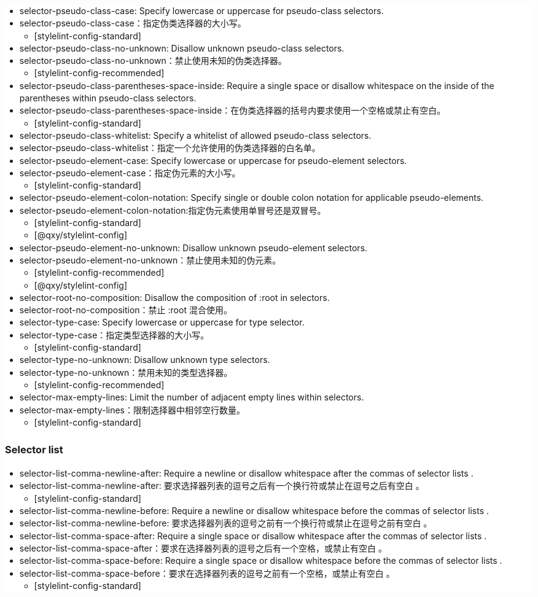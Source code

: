 * selector-pseudo-class-case: Specify lowercase or uppercase for pseudo-class selectors.
* selector-pseudo-class-case：指定伪类选择器的大小写。
  * [stylelint-config-standard]
* selector-pseudo-class-no-unknown: Disallow unknown pseudo-class selectors.
* selector-pseudo-class-no-unknown：禁止使用未知的伪类选择器。
  * [stylelint-config-recommended]
* selector-pseudo-class-parentheses-space-inside: Require a single space or disallow whitespace on the inside of the parentheses within pseudo-class selectors.
* selector-pseudo-class-parentheses-space-inside：在伪类选择器的括号内要求使用一个空格或禁止有空白。
  * [stylelint-config-standard]
* selector-pseudo-class-whitelist: Specify a whitelist of allowed pseudo-class selectors.
* selector-pseudo-class-whitelist：指定一个允许使用的伪类选择器的白名单。
* selector-pseudo-element-case: Specify lowercase or uppercase for pseudo-element selectors.
* selector-pseudo-element-case：指定伪元素的大小写。
  * [stylelint-config-standard]
* selector-pseudo-element-colon-notation: Specify single or double colon notation for applicable pseudo-elements.
* selector-pseudo-element-colon-notation:指定伪元素使用单冒号还是双冒号。
  * [stylelint-config-standard]
  * [@qxy/stylelint-config]
* selector-pseudo-element-no-unknown: Disallow unknown pseudo-element selectors.
* selector-pseudo-element-no-unknown：禁止使用未知的伪元素。
  * [stylelint-config-recommended]
  * [@qxy/stylelint-config]
* selector-root-no-composition: Disallow the composition of :root in selectors.
* selector-root-no-composition：禁止 :root 混合使用。
* selector-type-case: Specify lowercase or uppercase for type selector.
* selector-type-case：指定类型选择器的大小写。
  * [stylelint-config-standard]
* selector-type-no-unknown: Disallow unknown type selectors.
* selector-type-no-unknown：禁用未知的类型选择器。
  * [stylelint-config-recommended]
* selector-max-empty-lines: Limit the number of adjacent empty lines within selectors.
* selector-max-empty-lines：限制选择器中相邻空行数量。
  * [stylelint-config-standard]

### Selector list

* selector-list-comma-newline-after: Require a newline or disallow whitespace after the commas of selector lists .
* selector-list-comma-newline-after: 要求选择器列表的逗号之后有一个换行符或禁止在逗号之后有空白 。
  * [stylelint-config-standard]
* selector-list-comma-newline-before: Require a newline or disallow whitespace before the commas of selector lists .
* selector-list-comma-newline-before: 要求选择器列表的逗号之前有一个换行符或禁止在逗号之前有空白 。
* selector-list-comma-space-after: Require a single space or disallow whitespace after the commas of selector lists .
* selector-list-comma-space-after：要求在选择器列表的逗号之后有一个空格，或禁止有空白 。
* selector-list-comma-space-before: Require a single space or disallow whitespace before the commas of selector lists .
* selector-list-comma-space-before：要求在选择器列表的逗号之前有一个空格，或禁止有空白 。
  * [stylelint-config-standard]
